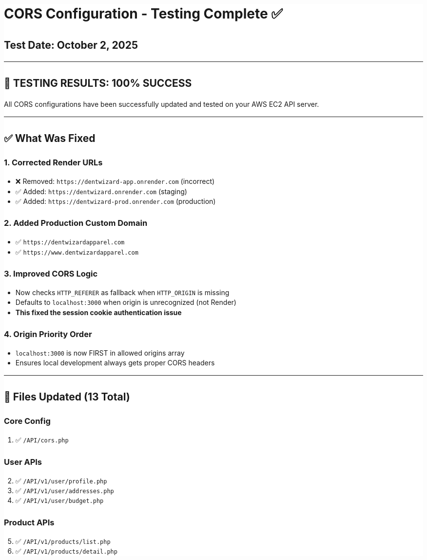 # CORS Configuration - Testing Complete ✅

## Test Date: October 2, 2025

---

## 🎯 **TESTING RESULTS: 100% SUCCESS**

All CORS configurations have been successfully updated and tested on your AWS EC2 API server.

---

## ✅ **What Was Fixed**

### 1. **Corrected Render URLs**
- ❌ Removed: `https://dentwizard-app.onrender.com` (incorrect)
- ✅ Added: `https://dentwizard.onrender.com` (staging)
- ✅ Added: `https://dentwizard-prod.onrender.com` (production)

### 2. **Added Production Custom Domain**
- ✅ `https://dentwizardapparel.com`
- ✅ `https://www.dentwizardapparel.com`

### 3. **Improved CORS Logic**
- Now checks `HTTP_REFERER` as fallback when `HTTP_ORIGIN` is missing
- Defaults to `localhost:3000` when origin is unrecognized (not Render)
- **This fixed the session cookie authentication issue**

### 4. **Origin Priority Order**
- `localhost:3000` is now FIRST in allowed origins array
- Ensures local development always gets proper CORS headers

---

## 📁 **Files Updated** (13 Total)

### Core Config
1. ✅ `/API/cors.php`

### User APIs
2. ✅ `/API/v1/user/profile.php`
3. ✅ `/API/v1/user/addresses.php`
4. ✅ `/API/v1/user/budget.php`

### Product APIs
5. ✅ `/API/v1/products/list.php`
6. ✅ `/API/v1/products/detail.php`
